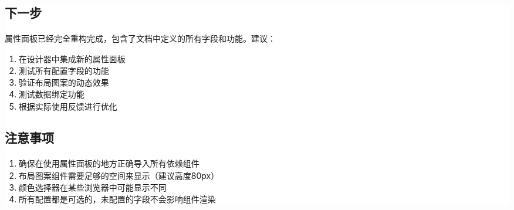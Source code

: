 ## 下一步

属性面板已经完全重构完成，包含了文档中定义的所有字段和功能。建议：

1. 在设计器中集成新的属性面板
2. 测试所有配置字段的功能
3. 验证布局图案的动态效果
4. 测试数据绑定功能
5. 根据实际使用反馈进行优化

## 注意事项

1. 确保在使用属性面板的地方正确导入所有依赖组件
2. 布局图案组件需要足够的空间来显示（建议高度80px）
3. 颜色选择器在某些浏览器中可能显示不同
4. 所有配置都是可选的，未配置的字段不会影响组件渲染

